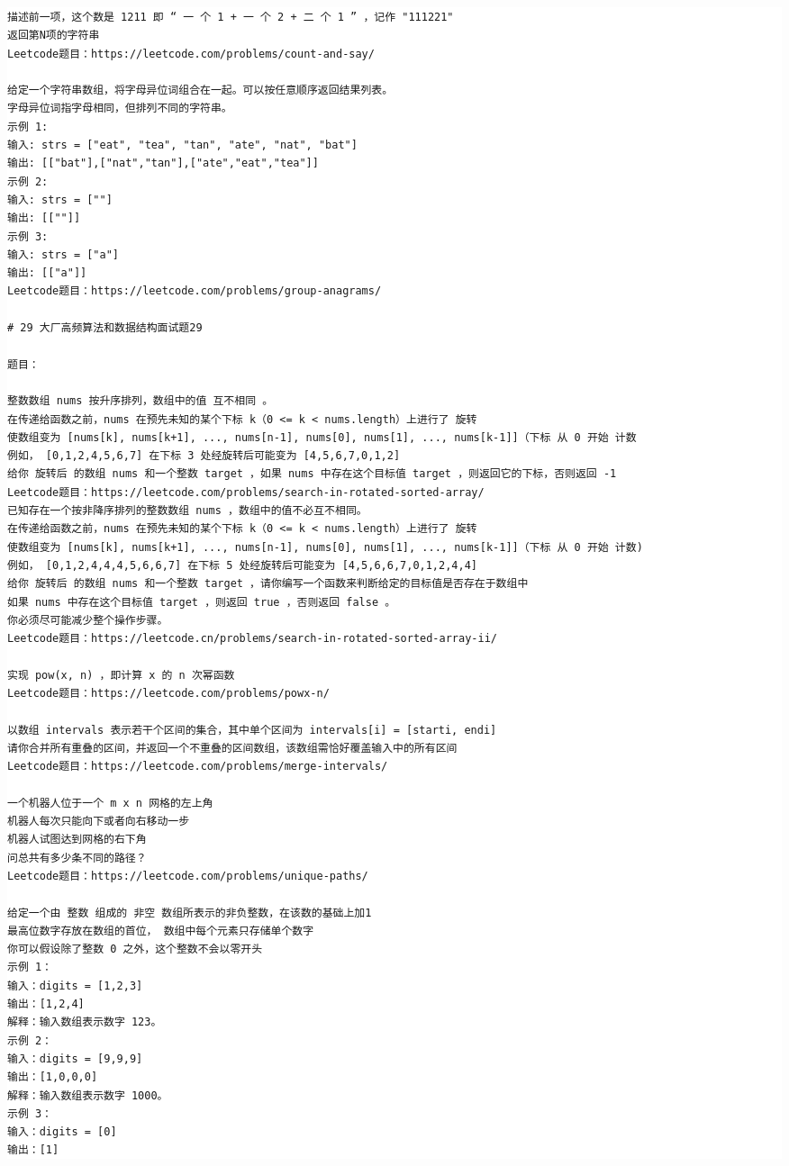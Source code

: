    ```
描述前一项，这个数是 1211 即 “ 一 个 1 + 一 个 2 + 二 个 1 ” ，记作 "111221"
返回第N项的字符串
Leetcode题目：https://leetcode.com/problems/count-and-say/

给定一个字符串数组，将字母异位词组合在一起。可以按任意顺序返回结果列表。
字母异位词指字母相同，但排列不同的字符串。
示例 1:
输入: strs = ["eat", "tea", "tan", "ate", "nat", "bat"]
输出: [["bat"],["nat","tan"],["ate","eat","tea"]]
示例 2:
输入: strs = [""]
输出: [[""]]
示例 3:
输入: strs = ["a"]
输出: [["a"]]
Leetcode题目：https://leetcode.com/problems/group-anagrams/

# 29 大厂高频算法和数据结构面试题29

题目：

整数数组 nums 按升序排列，数组中的值 互不相同 。
在传递给函数之前，nums 在预先未知的某个下标 k（0 <= k < nums.length）上进行了 旋转
使数组变为 [nums[k], nums[k+1], ..., nums[n-1], nums[0], nums[1], ..., nums[k-1]]（下标 从 0 开始 计数
例如， [0,1,2,4,5,6,7] 在下标 3 处经旋转后可能变为 [4,5,6,7,0,1,2]
给你 旋转后 的数组 nums 和一个整数 target ，如果 nums 中存在这个目标值 target ，则返回它的下标，否则返回 -1
Leetcode题目：https://leetcode.com/problems/search-in-rotated-sorted-array/
已知存在一个按非降序排列的整数数组 nums ，数组中的值不必互不相同。
在传递给函数之前，nums 在预先未知的某个下标 k（0 <= k < nums.length）上进行了 旋转
使数组变为 [nums[k], nums[k+1], ..., nums[n-1], nums[0], nums[1], ..., nums[k-1]]（下标 从 0 开始 计数)
例如， [0,1,2,4,4,4,5,6,6,7] 在下标 5 处经旋转后可能变为 [4,5,6,6,7,0,1,2,4,4]
给你 旋转后 的数组 nums 和一个整数 target ，请你编写一个函数来判断给定的目标值是否存在于数组中
如果 nums 中存在这个目标值 target ，则返回 true ，否则返回 false 。
你必须尽可能减少整个操作步骤。
Leetcode题目：https://leetcode.cn/problems/search-in-rotated-sorted-array-ii/

实现 pow(x, n) ，即计算 x 的 n 次幂函数
Leetcode题目：https://leetcode.com/problems/powx-n/

以数组 intervals 表示若干个区间的集合，其中单个区间为 intervals[i] = [starti, endi]
请你合并所有重叠的区间，并返回一个不重叠的区间数组，该数组需恰好覆盖输入中的所有区间
Leetcode题目：https://leetcode.com/problems/merge-intervals/

一个机器人位于一个 m x n 网格的左上角
机器人每次只能向下或者向右移动一步
机器人试图达到网格的右下角
问总共有多少条不同的路径？
Leetcode题目：https://leetcode.com/problems/unique-paths/

给定一个由 整数 组成的 非空 数组所表示的非负整数，在该数的基础上加1
最高位数字存放在数组的首位， 数组中每个元素只存储单个数字
你可以假设除了整数 0 之外，这个整数不会以零开头
示例 1：
输入：digits = [1,2,3]
输出：[1,2,4]
解释：输入数组表示数字 123。
示例 2：
输入：digits = [9,9,9]
输出：[1,0,0,0]
解释：输入数组表示数字 1000。
示例 3：
输入：digits = [0]
输出：[1]
   ```
